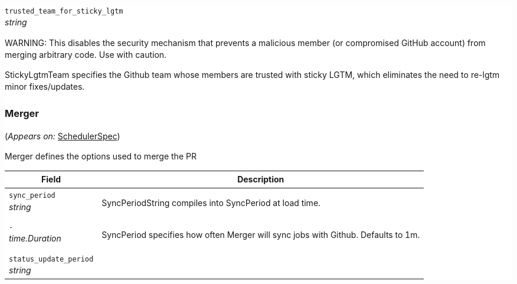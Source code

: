 </tr>
<tr>
<td>
<code>trusted_team_for_sticky_lgtm</code></br>
<em>
string
</em>
</td>
<td>
<p>WARNING: This disables the security mechanism that prevents a malicious member (or
compromised GitHub account) from merging arbitrary code. Use with caution.</p>
<p>StickyLgtmTeam specifies the Github team whose members are trusted with sticky LGTM,
which eliminates the need to re-lgtm minor fixes/updates.</p>
</td>
</tr>
</tbody>
</table>
<h3 id="scheduler.jenkins-x.io/v1alpha1.Merger">Merger
</h3>
<p>
(<em>Appears on:</em>
<a href="#scheduler.jenkins-x.io/v1alpha1.SchedulerSpec">SchedulerSpec</a>)
</p>
<p>
<p>Merger defines the options used to merge the PR</p>
</p>
<table>
<thead>
<tr>
<th>Field</th>
<th>Description</th>
</tr>
</thead>
<tbody>
<tr>
<td>
<code>sync_period</code></br>
<em>
string
</em>
</td>
<td>
<p>SyncPeriodString compiles into SyncPeriod at load time.</p>
</td>
</tr>
<tr>
<td>
<code>-</code></br>
<em>
time.Duration
</em>
</td>
<td>
<p>SyncPeriod specifies how often Merger will sync jobs with Github. Defaults to 1m.</p>
</td>
</tr>
<tr>
<td>
<code>status_update_period</code></br>
<em>
string
</em>
</td>
<td>